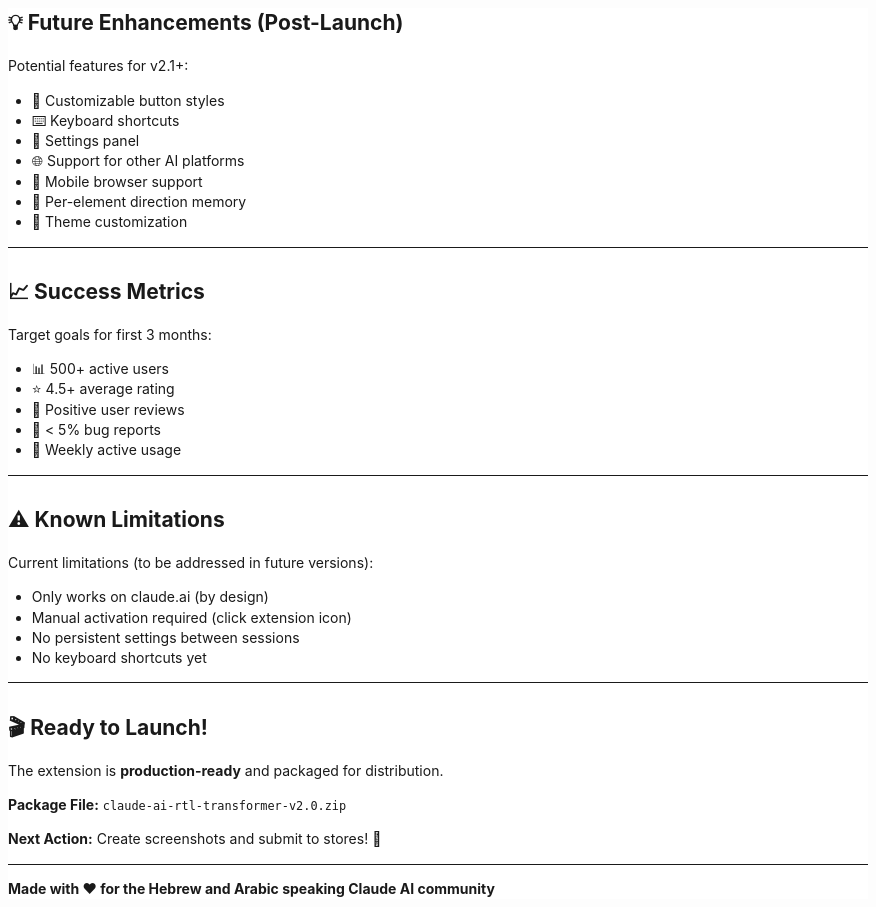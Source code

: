 
## 💡 Future Enhancements (Post-Launch)

Potential features for v2.1+:
- 🎨 Customizable button styles
- ⌨️ Keyboard shortcuts
- 🔧 Settings panel
- 🌐 Support for other AI platforms
- 📱 Mobile browser support
- 🎯 Per-element direction memory
- 🌈 Theme customization

---

## 📈 Success Metrics

Target goals for first 3 months:
- 📊 500+ active users
- ⭐ 4.5+ average rating
- 💬 Positive user reviews
- 🐛 < 5% bug reports
- 🔄 Weekly active usage

---

## ⚠️ Known Limitations

Current limitations (to be addressed in future versions):
- Only works on claude.ai (by design)
- Manual activation required (click extension icon)
- No persistent settings between sessions
- No keyboard shortcuts yet

---

## 🎬 Ready to Launch!

The extension is **production-ready** and packaged for distribution.

**Package File:** `claude-ai-rtl-transformer-v2.0.zip`

**Next Action:** Create screenshots and submit to stores! 🚀

---

**Made with ❤️ for the Hebrew and Arabic speaking Claude AI community**